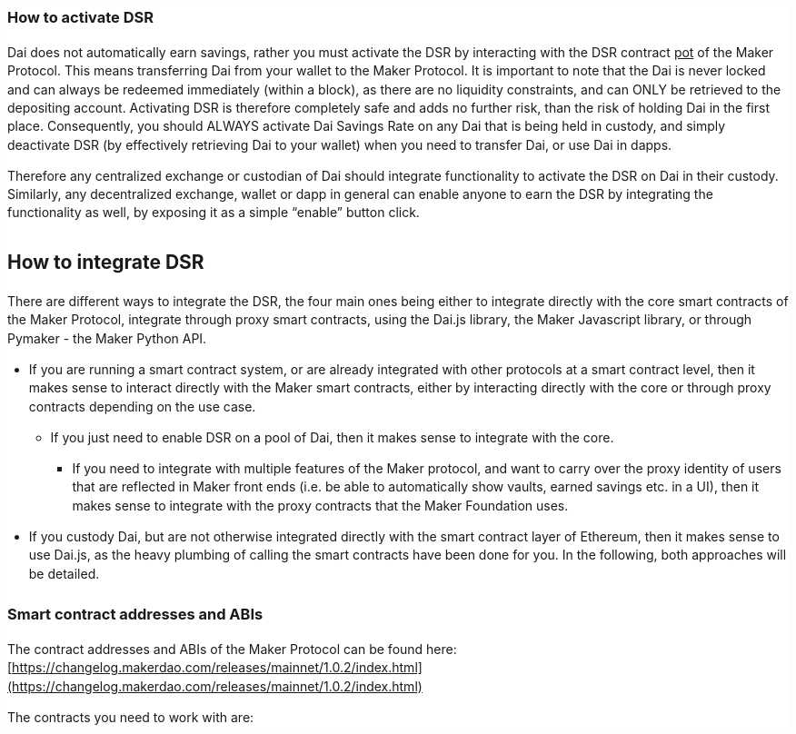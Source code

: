 ### How to activate DSR

Dai does not automatically earn savings, rather you must activate the DSR by
interacting with the DSR contract
[pot](https://etherscan.io/address/0x197e90f9fad81970ba7976f33cbd77088e5d7cf7#code)
of the Maker Protocol. This means transferring Dai from your wallet to the Maker
Protocol. It is important to note that the Dai is never locked and can always be
redeemed immediately (within a block), as there are no liquidity constraints,
and can ONLY be retrieved to the depositing account. Activating DSR is therefore
completely safe and adds no further risk, than the risk of holding Dai in the
first place. Consequently, you should ALWAYS activate Dai Savings Rate on any
Dai that is being held in custody, and simply deactivate DSR (by effectively
retrieving Dai to your wallet) when you need to transfer Dai, or use Dai in
dapps.

Therefore any centralized exchange or custodian of Dai should integrate
functionality to activate the DSR on Dai in their custody. Similarly, any
decentralized exchange, wallet or dapp in general can enable anyone to earn the
DSR by integrating the functionality as well, by exposing it as a simple
“enable” button click.

## How to integrate DSR

There are different ways to integrate the DSR, the four main ones being either
to integrate directly with the core smart contracts of the Maker Protocol,
integrate through proxy smart contracts, using the Dai.js library, the Maker
Javascript library, or through Pymaker - the Maker Python API.

- If you are running a smart contract system, or are already integrated with
  other protocols at a smart contract level, then it makes sense to interact
  directly with the Maker smart contracts, either by interacting directly with
  the core or through proxy contracts depending on the use case.

  - If you just need to enable DSR on a pool of Dai, then it makes sense to
    integrate with the core.

    - If you need to integrate with multiple features of the Maker protocol, and
      want to carry over the proxy identity of users that are reflected in Maker
      front ends (i.e. be able to automatically show vaults, earned savings etc.
      in a UI), then it makes sense to integrate with the proxy contracts that
      the Maker Foundation uses.

- If you custody Dai, but are not otherwise integrated directly with the smart
  contract layer of Ethereum, then it makes sense to use Dai.js, as the heavy
  plumbing of calling the smart contracts have been done for you. In the
  following, both approaches will be detailed.

### Smart contract addresses and ABIs

The contract addresses and ABIs of the Maker Protocol can be found here:
[https://changelog.makerdao.com/releases/mainnet/1.0.2/index.html](https://changelog.makerdao.com/releases/mainnet/1.0.2/index.html)

The contracts you need to work with are:
